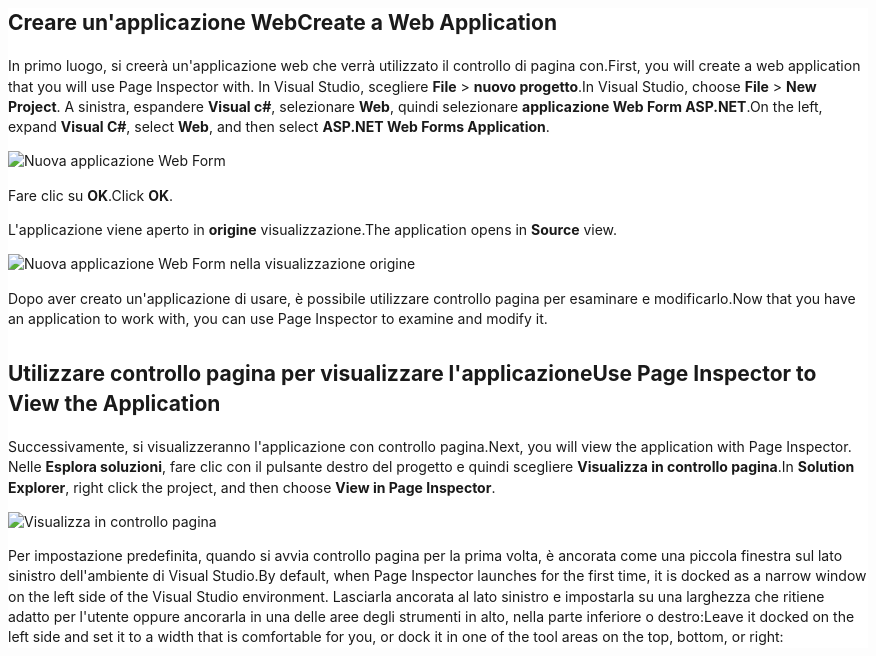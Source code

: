 <a id="_creating_a_web"></a><a id="_2_creating_a"></a>

## <a name="create-a-web-application"></a><span data-ttu-id="1b69b-127">Creare un'applicazione Web</span><span class="sxs-lookup"><span data-stu-id="1b69b-127">Create a Web Application</span></span>

<span data-ttu-id="1b69b-128">In primo luogo, si creerà un'applicazione web che verrà utilizzato il controllo di pagina con.</span><span class="sxs-lookup"><span data-stu-id="1b69b-128">First, you will create a web application that you will use Page Inspector with.</span></span> <span data-ttu-id="1b69b-129">In Visual Studio, scegliere **File** &gt; **nuovo progetto**.</span><span class="sxs-lookup"><span data-stu-id="1b69b-129">In Visual Studio, choose **File** &gt; **New Project**.</span></span> <span data-ttu-id="1b69b-130">A sinistra, espandere **Visual c#**, selezionare **Web**, quindi selezionare **applicazione Web Form ASP.NET**.</span><span class="sxs-lookup"><span data-stu-id="1b69b-130">On the left, expand **Visual C#**, select **Web**, and then select **ASP.NET Web Forms Application**.</span></span>

![Nuova applicazione Web Form](using-page-inspector-in-a-visual-studio-11-beta-web-forms-project/_static/image1.png)

<span data-ttu-id="1b69b-132">Fare clic su **OK**.</span><span class="sxs-lookup"><span data-stu-id="1b69b-132">Click **OK**.</span></span>

<span data-ttu-id="1b69b-133">L'applicazione viene aperto in **origine** visualizzazione.</span><span class="sxs-lookup"><span data-stu-id="1b69b-133">The application opens in **Source** view.</span></span>

![Nuova applicazione Web Form nella visualizzazione origine](using-page-inspector-in-a-visual-studio-11-beta-web-forms-project/_static/image2.png)

<span data-ttu-id="1b69b-135">Dopo aver creato un'applicazione di usare, è possibile utilizzare controllo pagina per esaminare e modificarlo.</span><span class="sxs-lookup"><span data-stu-id="1b69b-135">Now that you have an application to work with, you can use Page Inspector to examine and modify it.</span></span>

<a id="_starting_page_inspector"></a><a id="_3_starting_page"></a><a id="_3_using_page"></a>

## <a name="use-page-inspector-to-view-the-application"></a><span data-ttu-id="1b69b-136">Utilizzare controllo pagina per visualizzare l'applicazione</span><span class="sxs-lookup"><span data-stu-id="1b69b-136">Use Page Inspector to View the Application</span></span>

<span data-ttu-id="1b69b-137">Successivamente, si visualizzeranno l'applicazione con controllo pagina.</span><span class="sxs-lookup"><span data-stu-id="1b69b-137">Next, you will view the application with Page Inspector.</span></span> <span data-ttu-id="1b69b-138">Nelle **Esplora soluzioni**, fare clic con il pulsante destro del progetto e quindi scegliere **Visualizza in controllo pagina**.</span><span class="sxs-lookup"><span data-stu-id="1b69b-138">In **Solution Explorer**, right click the project, and then choose **View in Page Inspector**.</span></span>

![Visualizza in controllo pagina](using-page-inspector-in-a-visual-studio-11-beta-web-forms-project/_static/image3.png)

<span data-ttu-id="1b69b-140">Per impostazione predefinita, quando si avvia controllo pagina per la prima volta, è ancorata come una piccola finestra sul lato sinistro dell'ambiente di Visual Studio.</span><span class="sxs-lookup"><span data-stu-id="1b69b-140">By default, when Page Inspector launches for the first time, it is docked as a narrow window on the left side of the Visual Studio environment.</span></span> <span data-ttu-id="1b69b-141">Lasciarla ancorata al lato sinistro e impostarla su una larghezza che ritiene adatto per l'utente oppure ancorarla in una delle aree degli strumenti in alto, nella parte inferiore o destro:</span><span class="sxs-lookup"><span data-stu-id="1b69b-141">Leave it docked on the left side and set it to a width that is comfortable for you, or dock it in one of the tool areas on the top, bottom, or right:</span></span>

